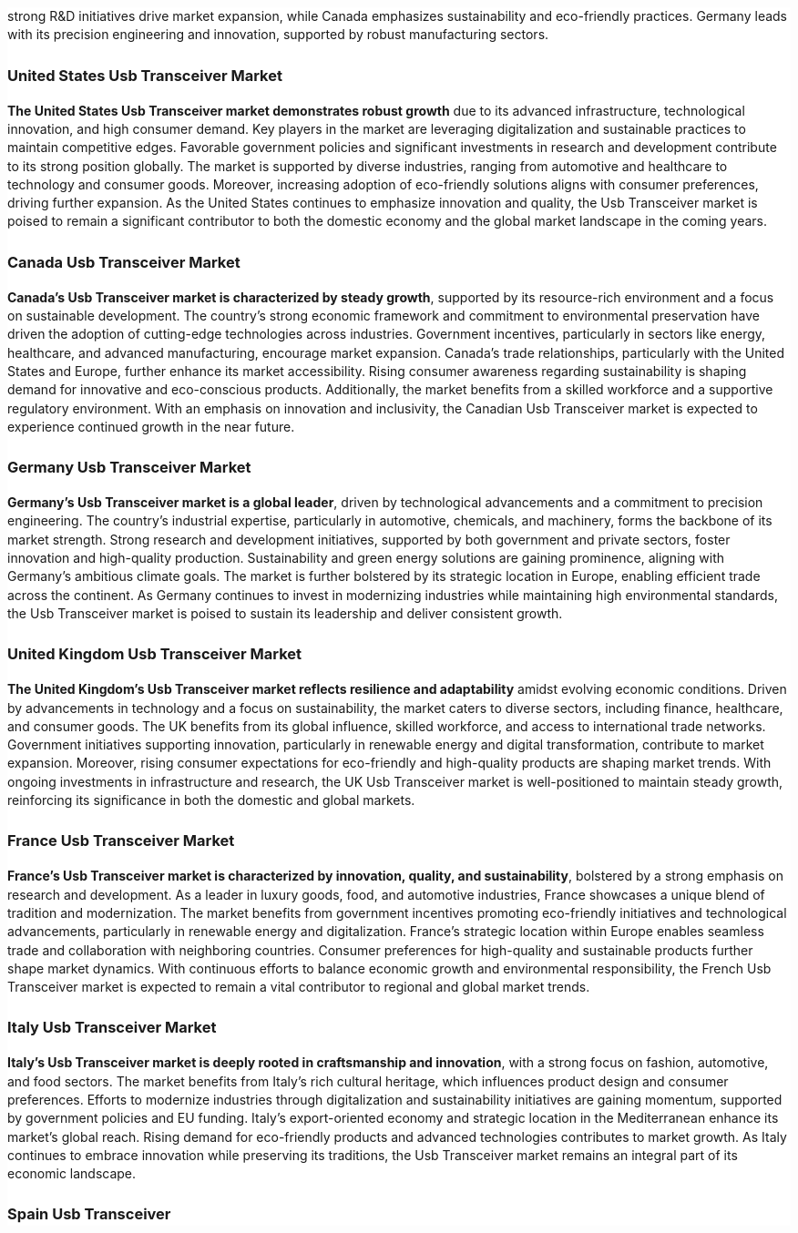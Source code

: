 strong R&amp;D initiatives drive market expansion, while Canada emphasizes sustainability and eco-friendly practices. Germany leads with its precision engineering and innovation, supported by robust manufacturing sectors.</span></em></p></blockquote><h3><strong>United States Usb Transceiver Market</strong></h3><p><strong>The United States Usb Transceiver market demonstrates robust growth</strong> due to its advanced infrastructure, technological innovation, and high consumer demand. Key players in the market are leveraging digitalization and sustainable practices to maintain competitive edges. Favorable government policies and significant investments in research and development contribute to its strong position globally. The market is supported by diverse industries, ranging from automotive and healthcare to technology and consumer goods. Moreover, increasing adoption of eco-friendly solutions aligns with consumer preferences, driving further expansion. As the United States continues to emphasize innovation and quality, the Usb Transceiver market is poised to remain a significant contributor to both the domestic economy and the global market landscape in the coming years.</p><h3><strong>Canada Usb Transceiver Market</strong></h3><p><strong>Canada&rsquo;s Usb Transceiver market is characterized by steady growth</strong>, supported by its resource-rich environment and a focus on sustainable development. The country&rsquo;s strong economic framework and commitment to environmental preservation have driven the adoption of cutting-edge technologies across industries. Government incentives, particularly in sectors like energy, healthcare, and advanced manufacturing, encourage market expansion. Canada&rsquo;s trade relationships, particularly with the United States and Europe, further enhance its market accessibility. Rising consumer awareness regarding sustainability is shaping demand for innovative and eco-conscious products. Additionally, the market benefits from a skilled workforce and a supportive regulatory environment. With an emphasis on innovation and inclusivity, the Canadian Usb Transceiver market is expected to experience continued growth in the near future.</p><h3><strong>Germany Usb Transceiver Market</strong></h3><p><strong>Germany&rsquo;s Usb Transceiver market is a global leader</strong>, driven by technological advancements and a commitment to precision engineering. The country&rsquo;s industrial expertise, particularly in automotive, chemicals, and machinery, forms the backbone of its market strength. Strong research and development initiatives, supported by both government and private sectors, foster innovation and high-quality production. Sustainability and green energy solutions are gaining prominence, aligning with Germany&rsquo;s ambitious climate goals. The market is further bolstered by its strategic location in Europe, enabling efficient trade across the continent. As Germany continues to invest in modernizing industries while maintaining high environmental standards, the Usb Transceiver market is poised to sustain its leadership and deliver consistent growth.</p><h3><strong>United Kingdom Usb Transceiver Market</strong></h3><p><strong>The United Kingdom&rsquo;s Usb Transceiver market reflects resilience and adaptability</strong> amidst evolving economic conditions. Driven by advancements in technology and a focus on sustainability, the market caters to diverse sectors, including finance, healthcare, and consumer goods. The UK benefits from its global influence, skilled workforce, and access to international trade networks. Government initiatives supporting innovation, particularly in renewable energy and digital transformation, contribute to market expansion. Moreover, rising consumer expectations for eco-friendly and high-quality products are shaping market trends. With ongoing investments in infrastructure and research, the UK Usb Transceiver market is well-positioned to maintain steady growth, reinforcing its significance in both the domestic and global markets.</p><h3><strong>France Usb Transceiver Market</strong></h3><p><strong>France&rsquo;s Usb Transceiver market is characterized by innovation, quality, and sustainability</strong>, bolstered by a strong emphasis on research and development. As a leader in luxury goods, food, and automotive industries, France showcases a unique blend of tradition and modernization. The market benefits from government incentives promoting eco-friendly initiatives and technological advancements, particularly in renewable energy and digitalization. France&rsquo;s strategic location within Europe enables seamless trade and collaboration with neighboring countries. Consumer preferences for high-quality and sustainable products further shape market dynamics. With continuous efforts to balance economic growth and environmental responsibility, the French Usb Transceiver market is expected to remain a vital contributor to regional and global market trends.</p><h3><strong>Italy Usb Transceiver Market</strong></h3><p><strong>Italy&rsquo;s Usb Transceiver market is deeply rooted in craftsmanship and innovation</strong>, with a strong focus on fashion, automotive, and food sectors. The market benefits from Italy&rsquo;s rich cultural heritage, which influences product design and consumer preferences. Efforts to modernize industries through digitalization and sustainability initiatives are gaining momentum, supported by government policies and EU funding. Italy&rsquo;s export-oriented economy and strategic location in the Mediterranean enhance its market&rsquo;s global reach. Rising demand for eco-friendly products and advanced technologies contributes to market growth. As Italy continues to embrace innovation while preserving its traditions, the Usb Transceiver market remains an integral part of its economic landscape.</p><h3><strong>Spain Usb Transceiver